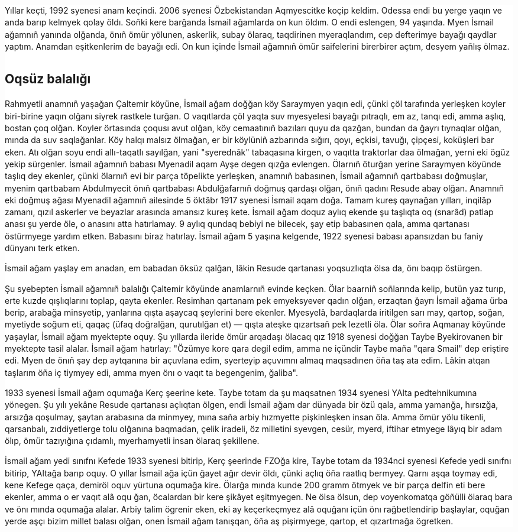 Yıllar keçti, 1992 syenesi anam keçindi. 2006 syenesi Özbekistandan Aqmyescitke koçip keldim. Odessa endi bu yerge yaqın ve anda barıp kelmyek qolay öldı. Soñki kere barğanda İsmail ağamlarda on kun öldım. O endi eslengen, 94 yaşında. Myen İsmail ağamnıñ yanında olğanda, önıñ ömür yölunen, askerlik, subay ölaraq, taqdirinen myeraqlandım, cep defterimye bayağı qaydlar yaptım. Anamdan eşitkenlerim de bayağı edi. On kun içinde İsmail ağamnıñ ömür saifelerini birerbirer açtım, desyem yañlış ölmaz.

## Oqsüz balalığı

Rahmyetli anamnıñ yaşağan Çaltemir köyüne, İsmail ağam doğğan köy Saraymyen yaqın edi, çünki çöl tarafında yerleşken koyler biri-birine yaqın olğanı siyrek rastkele turğan. O vaqıtlarda çöl yaqta suv myesyelesi bayağı pıtraqlı, em az, tanqı edi, amma aşlıq, bostan çoq olğan. Koyler örtasında çoqusı avut olğan, köy cemaatınıñ bazıları quyu da qazğan, bundan da ğayrı tıynaqlar olğan, mında da suv saqlağanlar. Köy halqı malsız ölmağan, er bir köylüniñ azbarında sığırı, qoyı, eçkisi, tavuğı, çipçesi, koküşleri bar eken. Atı olğan soyu endi allı-taqatlı sayılğan, yani "syerednâk" tabaqasına kirgen, o vaqıtta traktorlar daa ölmağan, yerni eki ögüz yekip sürgenler. İsmail ağamnıñ babası Myenadil aqam Ayşe degen qızğa evlengen. Ölarnıñ öturğan yerine Saraymyen köyünde taşlıq dey ekenler, çünki ölarnıñ evi bir parça töpelikte yerleşken, anamnıñ babasınen, İsmail ağamnıñ qartbabası doğmuşlar, myenim qartbabam Abdulmyecit önıñ qartbabası Abdulğafarnıñ doğmuş qardaşı olğan, önıñ qadını Resude abay olğan. Anamnıñ eki doğmuş ağası Myenadil ağamnıñ ailesinde 5 öktâbr 1917 syenesi İsmail aqam doğa. Tamam kureş qaynağan yılları, inqilâp zamanı, qızıl askerler ve beyazlar arasında amansız kureş kete. İsmail ağam doquz aylıq ekende şu taşlıqta oq (snarâd) patlap anası şu yerde öle, o anasını atta hatırlamay. 9 aylıq qundaq bebiyi ne bilecek, şay etip babasınen qala, amma qartanası östürmyege yardım etken. Babasını biraz hatırlay. İsmail ağam 5 yaşına kelgende, 1922 syenesi babası apansızdan bu faniy dünyanı terk etken.

İsmail ağam yaşlay em anadan, em babadan öksüz qalğan, lâkin Resude qartanası yoqsuzlıqta ölsa da, önı baqıp östürgen.

Şu syebepten İsmail ağamnıñ balalığı Çaltemir köyünde anamlarnıñ evinde keçken. Ölar baarniñ soñlarında kelip, butün yaz turıp, erte kuzde qışlıqlarını toplap, qayta ekenler. Resimhan qartanam pek emyeksyever qadın olğan, erzaqtan ğayrı İsmail ağama ürba berip, arabağa minsyetip, yanlarına qışta aşaycaq şeylerini bere ekenler. Myesyelâ, bardaqlarda iritilgen sarı may, qartop, soğan, myetiyde soğum eti, qaqaç (üfaq doğralğan, qurutılğan et) — qışta ateşke qızartsañ pek lezetli öla. Ölar soñra Aqmanay köyünde yaşaylar, İsmail ağam myektepte oquy. Şu yıllarda ileride ömür arqadaşı ölacaq qız 1918 syenesi doğğan Taybe Byekirovanen bir myektepte tasil alalar. İsmail ağam hatırlay: "Özümye kore qara degil edim, amma ne içündir Taybe maña "qara Smail" dep eriştire edi. Myen de önıñ şay dep aytqanına bir açuvlana edim, syerteyip açuvımnı almaq maqsadınen öña taş ata edim. Lâkin atqan taşlarım öña iç tiymyey edi, amma myen önı o vaqıt ta begengenim, ğaliba".

1933 syenesi İsmail ağam oqumağa Kerç şeerine kete. Taybe totam da şu maqsatnen 1934 syenesi YAlta pedtehnikumına yönegen. Şu yılı yekâne Resude qartanası açlıqtan ölgen, endi İsmail ağam dar dünyada bir özü qala, amma yamanğa, hırsızğa, arsızğa qoşulmay, şaytan arabasına da minmyey, mına saña arbiy hızmyette pişkinleşken insan öla. Amma ömür yölu tikenli, qarsanbalı, zıddiyetlerge tolu olğanına baqmadan, çelik iradeli, öz milletini syevgen, cesür, myerd, iftihar etmyege lâyıq bir adam ölıp, ömür tazıyığına çıdamlı, myerhamyetli insan ölaraq şekillene.

İsmail ağam yedi sınıfnı Kefede 1933 syenesi bitirip, Kerç şeerinde FZOğa kire, Taybe totam da 1934nci syenesi Kefede yedi sınıfnı bitirip, YAltağa barıp oquy. O yıllar İsmail ağa içün ğayet ağır devir öldı, çünki açlıq öña raatlıq bermyey. Qarnı aşqa toymay edi, kene Kefege qaça, demiröl oquv yürtuna oqumağa kire. Ölarğa mında kunde 200 gramm ötmyek ve bir parça delfin eti bere ekenler, amma o er vaqıt alâ oqu ğan, öcalardan bir kere şikâyet eşitmyegen. Ne ölsa ölsun, dep voyenkomatqa göñülli ölaraq bara ve önı mında oqumağa alalar. Arbiy talim ögrenir eken, eki ay keçerkeçmyez alâ oquğanı içün önı rağbetlendirip başlaylar, oquğan yerde aşçı bizim millet balası olğan, onen İsmail ağam tanışqan, öña aş pişirmyege, qartop, et qızartmağa ögretken.
